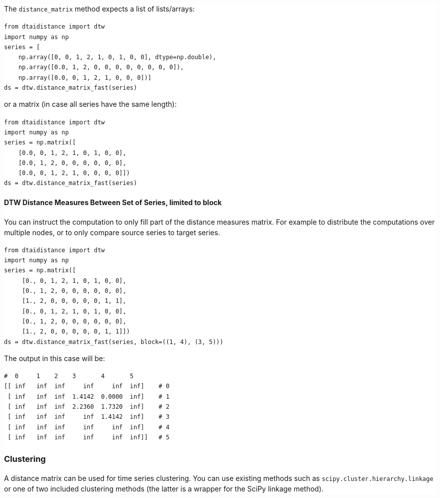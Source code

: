 The `distance_matrix` method expects a list of lists/arrays:

    from dtaidistance import dtw
    import numpy as np
    series = [
        np.array([0, 0, 1, 2, 1, 0, 1, 0, 0], dtype=np.double),
        np.array([0.0, 1, 2, 0, 0, 0, 0, 0, 0, 0, 0]),
        np.array([0.0, 0, 1, 2, 1, 0, 0, 0])]
    ds = dtw.distance_matrix_fast(series)

or a matrix (in case all series have the same length):

    from dtaidistance import dtw
    import numpy as np
    series = np.matrix([
        [0.0, 0, 1, 2, 1, 0, 1, 0, 0],
        [0.0, 1, 2, 0, 0, 0, 0, 0, 0],
        [0.0, 0, 1, 2, 1, 0, 0, 0, 0]])
    ds = dtw.distance_matrix_fast(series)


#### DTW Distance Measures Between Set of Series, limited to block

You can instruct the computation to only fill part of the distance measures matrix.
For example to distribute the computations over multiple nodes, or to only 
compare source series to target series.

    from dtaidistance import dtw
    import numpy as np
    series = np.matrix([
         [0., 0, 1, 2, 1, 0, 1, 0, 0],
         [0., 1, 2, 0, 0, 0, 0, 0, 0],
         [1., 2, 0, 0, 0, 0, 0, 1, 1],
         [0., 0, 1, 2, 1, 0, 1, 0, 0],
         [0., 1, 2, 0, 0, 0, 0, 0, 0],
         [1., 2, 0, 0, 0, 0, 0, 1, 1]])
    ds = dtw.distance_matrix_fast(series, block=((1, 4), (3, 5)))

The output in this case will be:

    #  0     1    2    3       4       5
    [[ inf   inf  inf     inf     inf  inf]    # 0
     [ inf   inf  inf  1.4142  0.0000  inf]    # 1
     [ inf   inf  inf  2.2360  1.7320  inf]    # 2
     [ inf   inf  inf     inf  1.4142  inf]    # 3
     [ inf   inf  inf     inf     inf  inf]    # 4
     [ inf   inf  inf     inf     inf  inf]]   # 5


### Clustering

A distance matrix can be used for time series clustering. You can use existing methods such as
`scipy.cluster.hierarchy.linkage` or one of two included clustering methods (the latter is a
wrapper for the SciPy linkage method).
